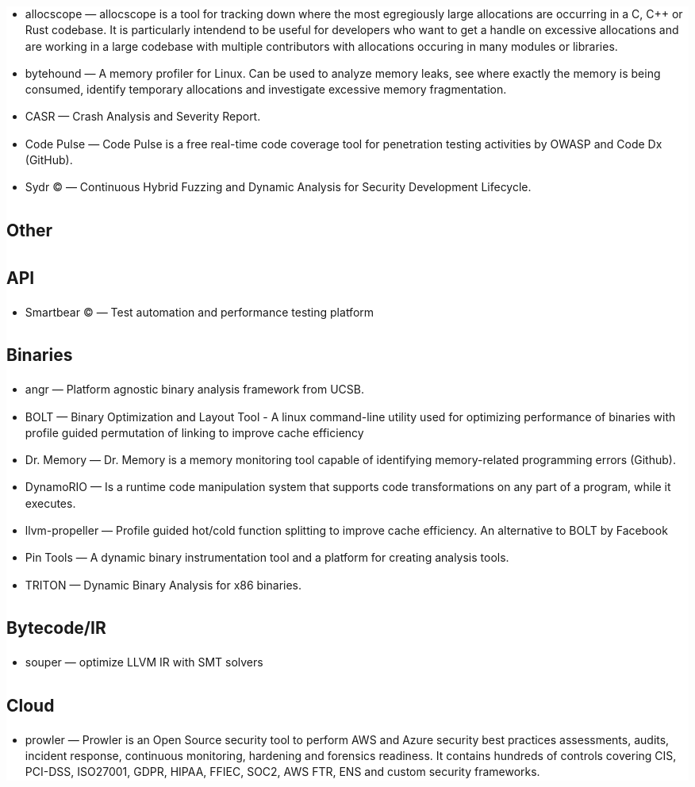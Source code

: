 -   allocscope — allocscope is a tool for tracking down where the most egregiously large allocations are occurring in a C, C++ or Rust codebase. It is particularly intendend to be useful for developers who want to get a handle on excessive allocations and are working in a large codebase with multiple contributors with allocations occuring in many modules or libraries.
    
-   bytehound — A memory profiler for Linux. Can be used to analyze memory leaks, see where exactly the memory is being consumed, identify temporary allocations and investigate excessive memory fragmentation.
    
-   CASR — Crash Analysis and Severity Report.
    
-   Code Pulse — Code Pulse is a free real-time code coverage tool for penetration testing activities by OWASP and Code Dx (GitHub).
    
-   Sydr ©️ — Continuous Hybrid Fuzzing and Dynamic Analysis for Security Development Lifecycle.
    

Other
-----

API
---

-   Smartbear ©️ — Test automation and performance testing platform

Binaries
--------

-   angr — Platform agnostic binary analysis framework from UCSB.
    
-   BOLT — Binary Optimization and Layout Tool - A linux command-line utility used for optimizing performance of binaries with profile guided permutation of linking to improve cache efficiency
    
-   Dr. Memory — Dr. Memory is a memory monitoring tool capable of identifying memory-related programming errors (Github).
    
-   DynamoRIO — Is a runtime code manipulation system that supports code transformations on any part of a program, while it executes.
    
-   llvm-propeller — Profile guided hot/cold function splitting to improve cache efficiency. An alternative to BOLT by Facebook
    
-   Pin Tools — A dynamic binary instrumentation tool and a platform for creating analysis tools.
    
-   TRITON — Dynamic Binary Analysis for x86 binaries.
    

Bytecode/IR
-----------

-   souper — optimize LLVM IR with SMT solvers

Cloud
-----

-   prowler — Prowler is an Open Source security tool to perform AWS and Azure security best practices assessments, audits, incident response, continuous monitoring, hardening and forensics readiness. It contains hundreds of controls covering CIS, PCI-DSS, ISO27001, GDPR, HIPAA, FFIEC, SOC2, AWS FTR, ENS and custom security frameworks.
